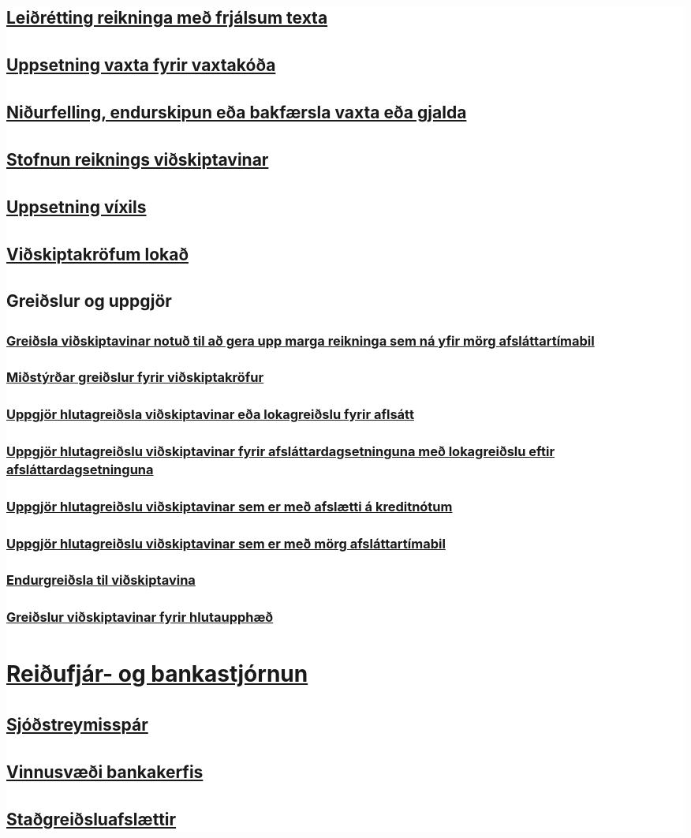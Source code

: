 ## [Leiðrétting reikninga með frjálsum texta](accounts-receivable/correct-free-text-invoice.md)
## [Uppsetning vaxta fyrir vaxtakóða](accounts-receivable/set-up-interest-rates-interest-code.md)
## [Niðurfelling, endurskipun eða bakfærsla vaxta eða gjalda](accounts-receivable/waive-reinstate-reverse-interest-fees.md)
## [Stofnun reiknings viðskiptavinar](accounts-receivable/configure-customer-invoices.md)
## [Uppsetning víxils](accounts-receivable/set-up-bills-exchange.md)
## [Viðskiptakröfum lokað](accounts-receivable/close-accounts-receivable.md)
## Greiðslur og uppgjör
### [Greiðsla viðskiptavinar notuð til að gera upp marga reikninga sem ná yfir mörg afsláttartímabil](accounts-receivable/customer-payment-settle-multiple-invoices-multiple-discount-periods.md)
### [Miðstýrðar greiðslur fyrir viðskiptakröfur](accounts-receivable/centralized-payments-accounts-receivable.md)
### [Uppgjör hlutagreiðsla viðskiptavinar eða lokagreiðslu fyrir aflsátt](accounts-receivable/settle-partial-customer-payment-before-discount-or-final-payment-after.md) 
### [Uppgjör hlutagreiðslu viðskiptavinar fyrir afsláttardagsetninguna með lokagreiðslu eftir afsláttardagsetninguna](accounts-receivable/settle-partial-customer-payment-before-discount-or-final-payment-after.md)
### [Uppgjör hlutagreiðslu viðskiptavinar sem er með afslætti á kreditnótum](accounts-receivable/settle-partial-customer-payment-discounts-credit-notes.md)
### [Uppgjör hlutagreiðslu viðskiptavinar sem er með mörg afsláttartímabil](accounts-receivable/settle-partial-customer-payment-multiple-discount-periods.md)
### [Endurgreiðsla til viðskiptavina](accounts-receivable/reimburse-customers.md)
### [Greiðslur viðskiptavinar fyrir hlutaupphæð](accounts-receivable/customer-payments-partial-amount.md)
# [Reiðufjár- og bankastjórnun](cash-bank-management/cash-bank-management.md)
## [Sjóðstreymisspár](cash-bank-management/cash-flow-forecasting.md)
## [Vinnusvæði bankakerfis](cash-bank-management/bank-management-workspace.md)
## [Staðgreiðsluafslættir](cash-bank-management/cash-discount-handling-overpayments.md)